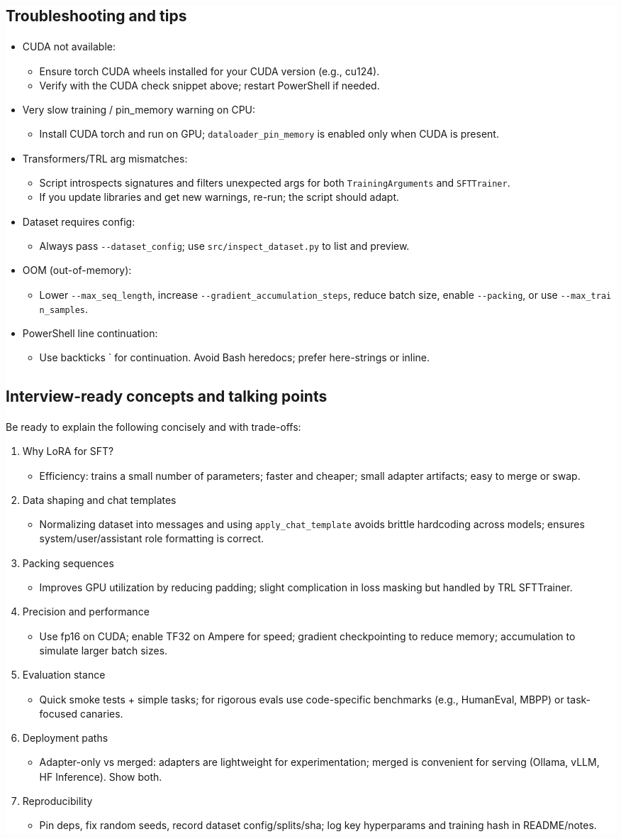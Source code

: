
## Troubleshooting and tips

- CUDA not available:
	- Ensure torch CUDA wheels installed for your CUDA version (e.g., cu124).
	- Verify with the CUDA check snippet above; restart PowerShell if needed.

- Very slow training / pin_memory warning on CPU:
	- Install CUDA torch and run on GPU; `dataloader_pin_memory` is enabled only when CUDA is present.

- Transformers/TRL arg mismatches:
	- Script introspects signatures and filters unexpected args for both `TrainingArguments` and `SFTTrainer`.
	- If you update libraries and get new warnings, re-run; the script should adapt.

- Dataset requires config:
	- Always pass `--dataset_config`; use `src/inspect_dataset.py` to list and preview.

- OOM (out-of-memory):
	- Lower `--max_seq_length`, increase `--gradient_accumulation_steps`, reduce batch size, enable `--packing`, or use `--max_train_samples`.

- PowerShell line continuation:
	- Use backticks ` for continuation. Avoid Bash heredocs; prefer here-strings or inline.


## Interview-ready concepts and talking points

Be ready to explain the following concisely and with trade-offs:

1) Why LoRA for SFT?
	 - Efficiency: trains a small number of parameters; faster and cheaper; small adapter artifacts; easy to merge or swap.

2) Data shaping and chat templates
	 - Normalizing dataset into messages and using `apply_chat_template` avoids brittle hardcoding across models; ensures system/user/assistant role formatting is correct.

3) Packing sequences
	 - Improves GPU utilization by reducing padding; slight complication in loss masking but handled by TRL SFTTrainer.

4) Precision and performance
	 - Use fp16 on CUDA; enable TF32 on Ampere for speed; gradient checkpointing to reduce memory; accumulation to simulate larger batch sizes.

5) Evaluation stance
	 - Quick smoke tests + simple tasks; for rigorous evals use code-specific benchmarks (e.g., HumanEval, MBPP) or task-focused canaries.

6) Deployment paths
	 - Adapter-only vs merged: adapters are lightweight for experimentation; merged is convenient for serving (Ollama, vLLM, HF Inference). Show both.

7) Reproducibility
	 - Pin deps, fix random seeds, record dataset config/splits/sha; log key hyperparams and training hash in README/notes.
